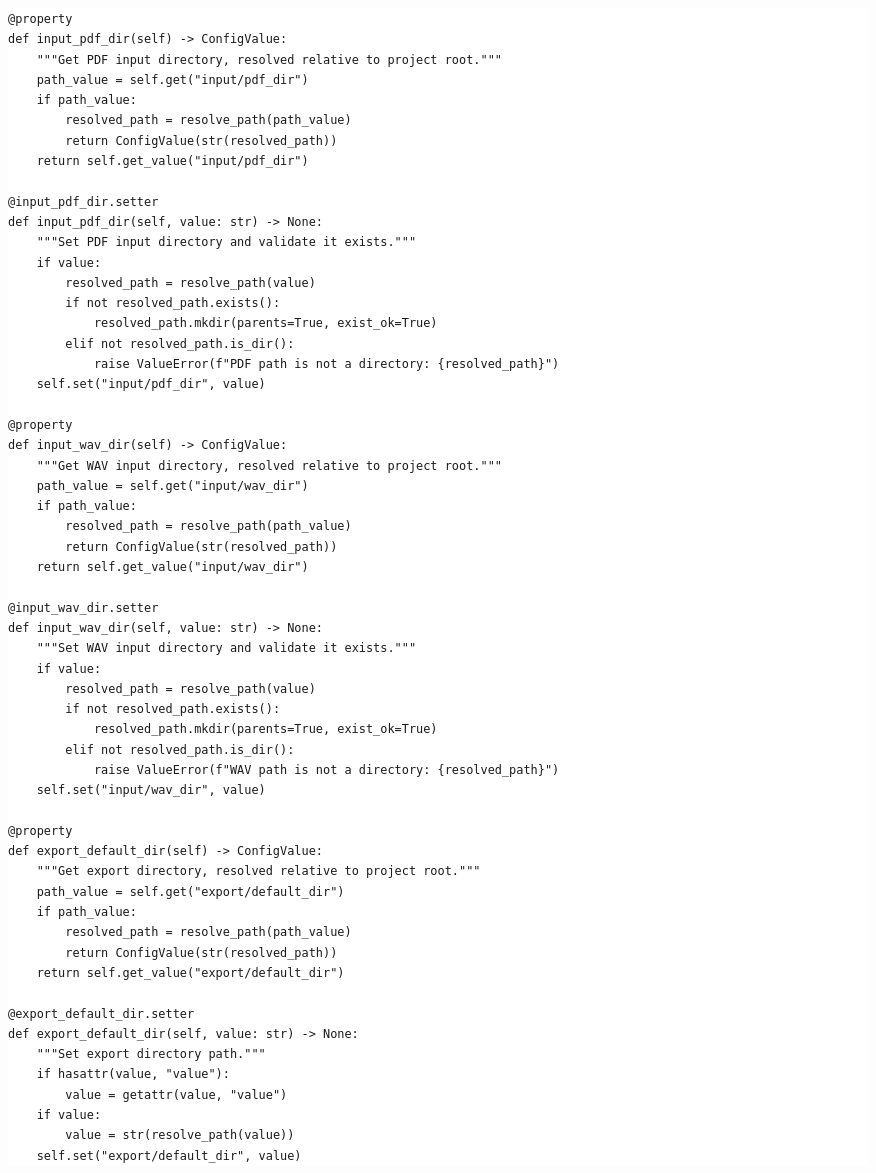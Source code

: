     @property
    def input_pdf_dir(self) -> ConfigValue:
        """Get PDF input directory, resolved relative to project root."""
        path_value = self.get("input/pdf_dir")
        if path_value:
            resolved_path = resolve_path(path_value)
            return ConfigValue(str(resolved_path))
        return self.get_value("input/pdf_dir")

    @input_pdf_dir.setter
    def input_pdf_dir(self, value: str) -> None:
        """Set PDF input directory and validate it exists."""
        if value:
            resolved_path = resolve_path(value)
            if not resolved_path.exists():
                resolved_path.mkdir(parents=True, exist_ok=True)
            elif not resolved_path.is_dir():
                raise ValueError(f"PDF path is not a directory: {resolved_path}")
        self.set("input/pdf_dir", value)

    @property
    def input_wav_dir(self) -> ConfigValue:
        """Get WAV input directory, resolved relative to project root."""
        path_value = self.get("input/wav_dir")
        if path_value:
            resolved_path = resolve_path(path_value)
            return ConfigValue(str(resolved_path))
        return self.get_value("input/wav_dir")

    @input_wav_dir.setter
    def input_wav_dir(self, value: str) -> None:
        """Set WAV input directory and validate it exists."""
        if value:
            resolved_path = resolve_path(value)
            if not resolved_path.exists():
                resolved_path.mkdir(parents=True, exist_ok=True)
            elif not resolved_path.is_dir():
                raise ValueError(f"WAV path is not a directory: {resolved_path}")
        self.set("input/wav_dir", value)

    @property
    def export_default_dir(self) -> ConfigValue:
        """Get export directory, resolved relative to project root."""
        path_value = self.get("export/default_dir")
        if path_value:
            resolved_path = resolve_path(path_value)
            return ConfigValue(str(resolved_path))
        return self.get_value("export/default_dir")

    @export_default_dir.setter
    def export_default_dir(self, value: str) -> None:
        """Set export directory path."""
        if hasattr(value, "value"):
            value = getattr(value, "value")
        if value:
            value = str(resolve_path(value))
        self.set("export/default_dir", value)

